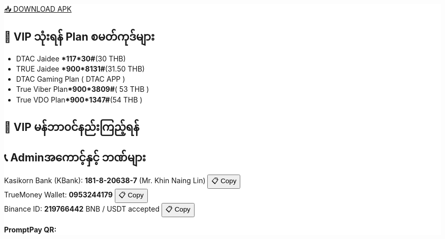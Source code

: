   <div class="download">
    <a href="https://github.com/JHKVPN/VIP/releases/download/v1.2.0/JK.VIP.VPN_1.2.0.apk" download>📥 DOWNLOAD APK</a>
  </div>

  <div class="codes">
    <h2>📲 VIP သုံးရန် Plan စမတ်ကုဒ်များ</h2>
    <ul>
      <li>DTAC Jaidee <strong>*117*30#</strong>(30 THB)</li>
      <li>TRUE Jaidee <strong>*900*8131#</strong>(31.50 THB)</li>
      <li>DTAC Gaming Plan ( DTAC APP )</li>
      <li>True Viber Plan<strong>*900*3809#</strong>( 53 THB )</li>
      <li>True VDO Plan<strong>*900*1347#</strong>(54 THB )</li>
    </ul>
  </div>

  <div class="video-section">
    <h2>🎥 VIP မန်ဘာ၀င်နည်းကြည့်ရန်</h2>
    <div class="video-wrapper">
      <iframe src="https://www.youtube.com/embed/NP93NkFTmWo" title="Membership Tutorial" frameborder="0" allowfullscreen></iframe>
    </div>
  </div>

  <div class="contact">
    <h2>📞 Adminအကောင့်နှင့် ဘဏ်များ</h2>
    <div>
      <span data-lang-en="Kasikorn Bank (KBank):" data-lang-mm="ကေဆီကွန် ဘဏ်:" data-lang-th="ธนาคารกสิกร:">Kasikorn Bank (KBank):</span>
      <strong id="kbank">181-8-20638-7</strong> (Mr. Khin Naing Lin)
      <button class="copy-btn" onclick="copyText('kbank')">📋 Copy</button>
    </div>
    <div>
      <span data-lang-en="TrueMoney Wallet:" data-lang-mm="TrueMoney Wallet:" data-lang-th="ทรูมันนี่ วอลเล็ท:">TrueMoney Wallet:</span>
      <strong id="truemoney">0953244179</strong>
      <button class="copy-btn" onclick="copyText('truemoney')">📋 Copy</button>
    </div>
    <div>
      <span data-lang-en="Binance ID:" data-lang-mm="Binance ID:" data-lang-th="บัญชี Binance:">Binance ID:</span>
      <strong id="binance">219766442</strong>
      <span class="highlight">BNB / USDT accepted</span>
      <button class="copy-btn" onclick="copyText('binance')">📋 Copy</button>
    </div>
    <div style="margin: 15px 0;">
      <strong>PromptPay QR:</strong><br>